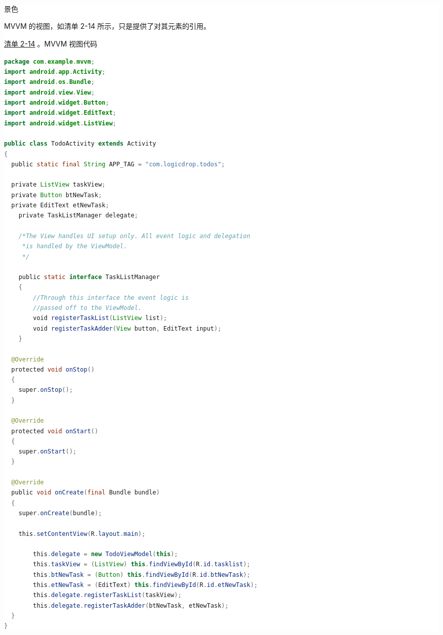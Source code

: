 景色

MVVM 的视图，如清单 2-14 所示，只是提供了对其元素的引用。

[清单 2-14](#_list14) 。MVVM 视图代码

```java
package com.example.mvvm;
import android.app.Activity;
import android.os.Bundle;
import android.view.View;
import android.widget.Button;
import android.widget.EditText;
import android.widget.ListView;

public class TodoActivity extends Activity
{
  public static final String APP_TAG = "com.logicdrop.todos";

  private ListView taskView;
  private Button btNewTask;
  private EditText etNewTask;
    private TaskListManager delegate;

    /*The View handles UI setup only. All event logic and delegation
     *is handled by the ViewModel.
     */

    public static interface TaskListManager
    {
        //Through this interface the event logic is
        //passed off to the ViewModel.
        void registerTaskList(ListView list);
        void registerTaskAdder(View button, EditText input);
    }

  @Override
  protected void onStop()
  {
    super.onStop();
  }

  @Override
  protected void onStart()
  {
    super.onStart();
  }

  @Override
  public void onCreate(final Bundle bundle)
  {
    super.onCreate(bundle);

    this.setContentView(R.layout.main);

        this.delegate = new TodoViewModel(this);
        this.taskView = (ListView) this.findViewById(R.id.tasklist);
        this.btNewTask = (Button) this.findViewById(R.id.btNewTask);
        this.etNewTask = (EditText) this.findViewById(R.id.etNewTask);
        this.delegate.registerTaskList(taskView);
        this.delegate.registerTaskAdder(btNewTask, etNewTask);
  }
}
```

